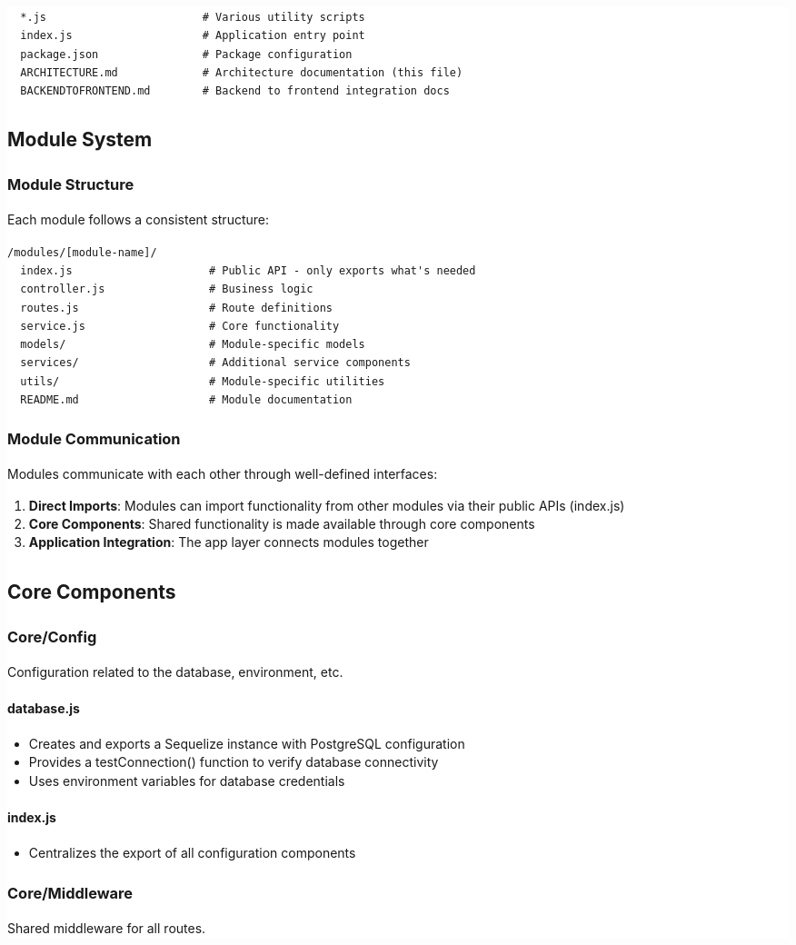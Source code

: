 ```
  *.js                        # Various utility scripts
  index.js                    # Application entry point
  package.json                # Package configuration
  ARCHITECTURE.md             # Architecture documentation (this file)
  BACKENDTOFRONTEND.md        # Backend to frontend integration docs
```

## Module System

### Module Structure

Each module follows a consistent structure:

```
/modules/[module-name]/
  index.js                     # Public API - only exports what's needed
  controller.js                # Business logic
  routes.js                    # Route definitions
  service.js                   # Core functionality
  models/                      # Module-specific models
  services/                    # Additional service components
  utils/                       # Module-specific utilities
  README.md                    # Module documentation
```

### Module Communication

Modules communicate with each other through well-defined interfaces:

1. **Direct Imports**: Modules can import functionality from other modules via their public APIs (index.js)
2. **Core Components**: Shared functionality is made available through core components
3. **Application Integration**: The app layer connects modules together

## Core Components

### Core/Config

Configuration related to the database, environment, etc.

#### database.js
- Creates and exports a Sequelize instance with PostgreSQL configuration
- Provides a testConnection() function to verify database connectivity
- Uses environment variables for database credentials

#### index.js
- Centralizes the export of all configuration components

### Core/Middleware

Shared middleware for all routes.
